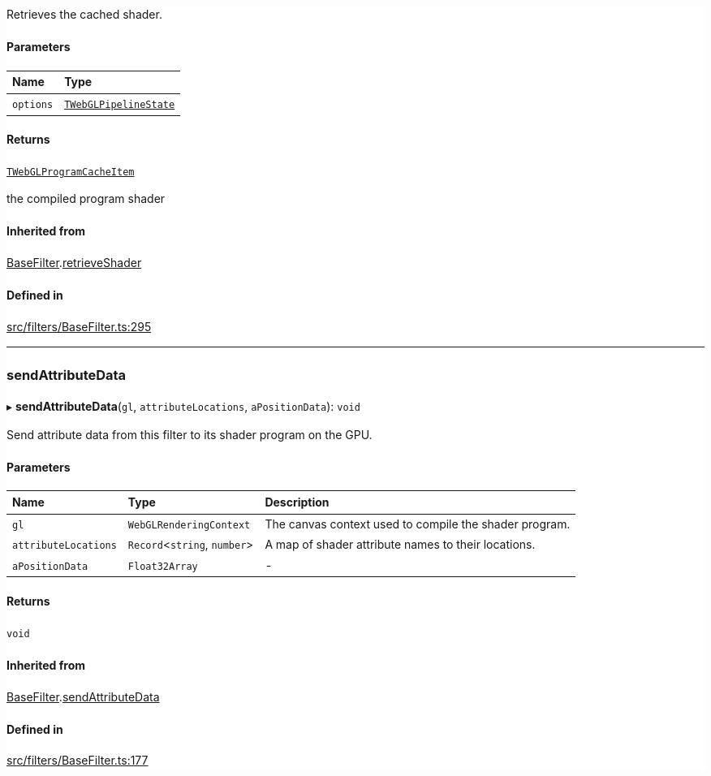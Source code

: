 Retrieves the cached shader.

#### Parameters

| Name | Type |
| :------ | :------ |
| `options` | [`TWebGLPipelineState`](/apidocs/modules.md#twebglpipelinestate) |

#### Returns

[`TWebGLProgramCacheItem`](/apidocs/modules.md#twebglprogramcacheitem)

the compiled program shader

#### Inherited from

[BaseFilter](/apidocs/classes/filters.BaseFilter.md).[retrieveShader](/apidocs/classes/filters.BaseFilter.md#retrieveshader)

#### Defined in

[src/filters/BaseFilter.ts:295](https://github.com/fabricjs/fabric.js/blob/d47d51d01/src/filters/BaseFilter.ts#L295)

___

### sendAttributeData

▸ **sendAttributeData**(`gl`, `attributeLocations`, `aPositionData`): `void`

Send attribute data from this filter to its shader program on the GPU.

#### Parameters

| Name | Type | Description |
| :------ | :------ | :------ |
| `gl` | `WebGLRenderingContext` | The canvas context used to compile the shader program. |
| `attributeLocations` | `Record`\<`string`, `number`\> | A map of shader attribute names to their locations. |
| `aPositionData` | `Float32Array` | - |

#### Returns

`void`

#### Inherited from

[BaseFilter](/apidocs/classes/filters.BaseFilter.md).[sendAttributeData](/apidocs/classes/filters.BaseFilter.md#sendattributedata)

#### Defined in

[src/filters/BaseFilter.ts:177](https://github.com/fabricjs/fabric.js/blob/d47d51d01/src/filters/BaseFilter.ts#L177)
